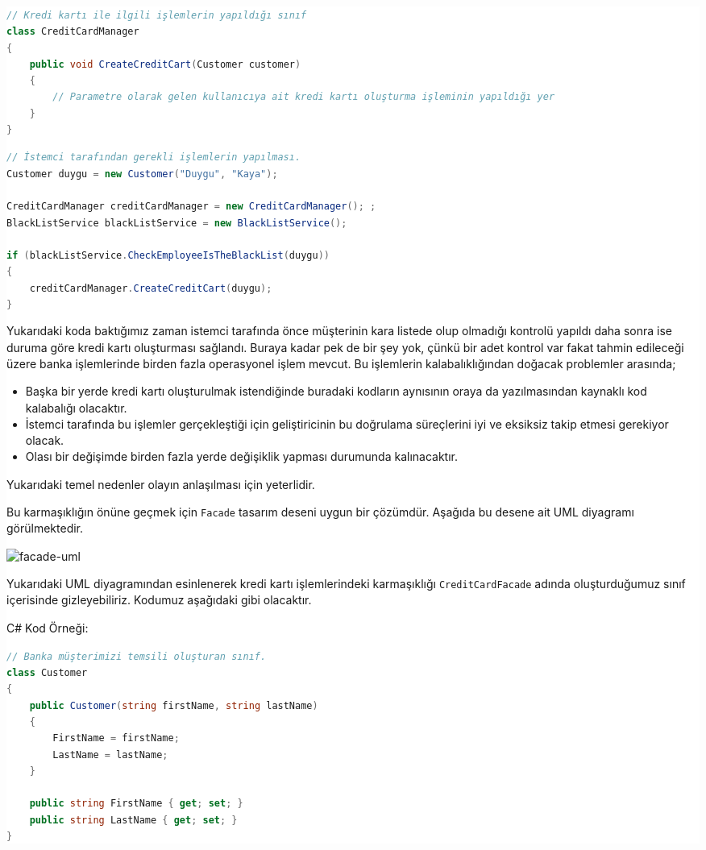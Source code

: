 ```csharp
// Kredi kartı ile ilgili işlemlerin yapıldığı sınıf
class CreditCardManager
{
    public void CreateCreditCart(Customer customer)
    {
        // Parametre olarak gelen kullanıcıya ait kredi kartı oluşturma işleminin yapıldığı yer
    }
}
```

```csharp
// İstemci tarafından gerekli işlemlerin yapılması.
Customer duygu = new Customer("Duygu", "Kaya");

CreditCardManager creditCardManager = new CreditCardManager(); ;
BlackListService blackListService = new BlackListService();

if (blackListService.CheckEmployeeIsTheBlackList(duygu))
{
    creditCardManager.CreateCreditCart(duygu);
}
```

Yukarıdaki koda baktığımız zaman istemci tarafında önce müşterinin kara listede olup olmadığı kontrolü yapıldı daha sonra ise duruma göre kredi kartı oluşturması sağlandı. Buraya kadar pek de bir şey yok, çünkü bir adet kontrol var fakat tahmin edileceği üzere banka işlemlerinde birden fazla operasyonel işlem mevcut. Bu işlemlerin kalabalıklığından doğacak problemler arasında;

- Başka bir yerde kredi kartı oluşturulmak istendiğinde buradaki kodların aynısının oraya da yazılmasından kaynaklı kod kalabalığı olacaktır.
- İstemci tarafında bu işlemler gerçekleştiği için geliştiricinin bu doğrulama süreçlerini iyi ve eksiksiz takip etmesi gerekiyor olacak.
- Olası bir değişimde birden fazla yerde değişiklik yapması durumunda kalınacaktır.

Yukarıdaki temel nedenler olayın anlaşılması için yeterlidir.

Bu karmaşıklığın önüne geçmek için `Facade` tasarım deseni uygun bir çözümdür. Aşağıda bu desene ait UML diyagramı görülmektedir.

![facade-uml](./images/facade-uml.png)

Yukarıdaki UML diyagramından esinlenerek kredi kartı işlemlerindeki karmaşıklığı `CreditCardFacade` adında oluşturduğumuz sınıf içerisinde gizleyebiliriz. Kodumuz aşağıdaki gibi olacaktır.

C# Kod Örneği:

```csharp
// Banka müşterimizi temsili oluşturan sınıf.
class Customer
{
    public Customer(string firstName, string lastName)
    {
        FirstName = firstName;
        LastName = lastName;
    }

    public string FirstName { get; set; }
    public string LastName { get; set; }
}
```
